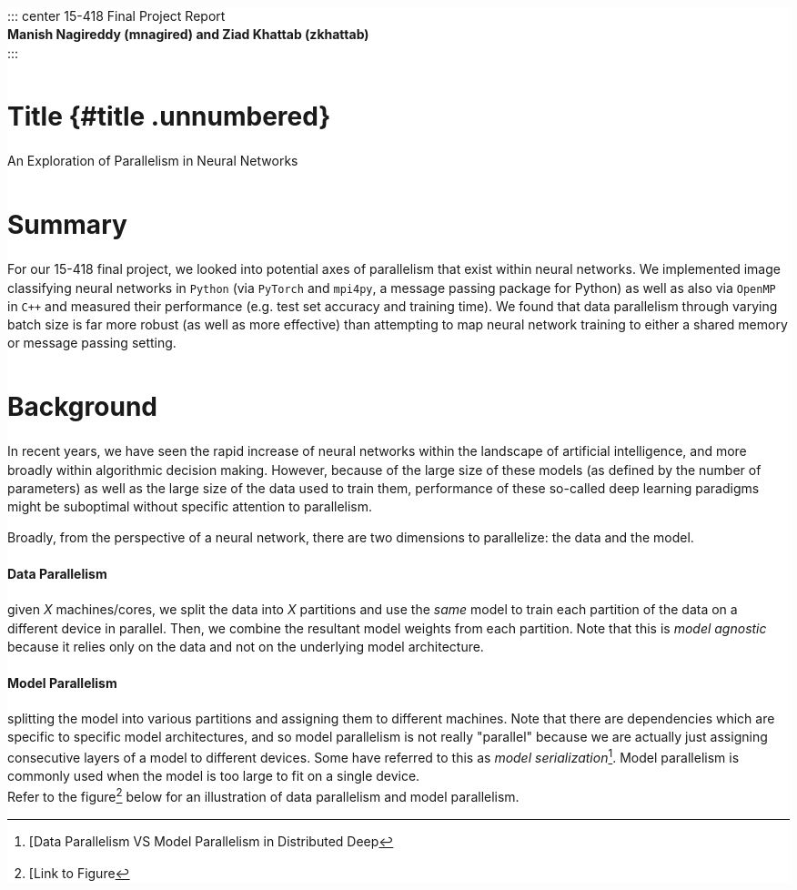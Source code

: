 ::: center
15-418 Final Project Report\
**Manish Nagireddy (mnagired) and Ziad Khattab (zkhattab)**\
:::

# Title {#title .unnumbered}

An Exploration of Parallelism in Neural Networks

# Summary

For our 15-418 final project, we looked into potential axes of
parallelism that exist within neural networks. We implemented image
classifying neural networks in `Python` (via `PyTorch` and `mpi4py`, a
message passing package for Python) as well as also via `OpenMP` in
`C++` and measured their performance (e.g. test set accuracy and
training time). We found that data parallelism through varying batch
size is far more robust (as well as more effective) than attempting to
map neural network training to either a shared memory or message passing
setting.

# Background

In recent years, we have seen the rapid increase of neural networks
within the landscape of artificial intelligence, and more broadly within
algorithmic decision making. However, because of the large size of these
models (as defined by the number of parameters) as well as the large
size of the data used to train them, performance of these so-called deep
learning paradigms might be suboptimal without specific attention to
parallelism.

Broadly, from the perspective of a neural network, there are two
dimensions to parallelize: the data and the model.

#### Data Parallelism

given $X$ machines/cores, we split the data into $X$ partitions and use
the *same* model to train each partition of the data on a different
device in parallel. Then, we combine the resultant model weights from
each partition. Note that this is *model agnostic* because it relies
only on the data and not on the underlying model architecture.

#### Model Parallelism

splitting the model into various partitions and assigning them to
different machines. Note that there are dependencies which are specific
to specific model architectures, and so model parallelism is not really
"parallel\" because we are actually just assigning consecutive layers of
a model to different devices. Some have referred to this as *model
serialization*[^1]. Model parallelism is commonly used when the model is
too large to fit on a single device.\
Refer to the figure[^2] below for an illustration of data parallelism
and model parallelism.


[^1]: [Data Parallelism VS Model Parallelism in Distributed Deep
[^2]: [Link to Figure
[^3]: [Link to MNIST Data](http://yann.lecun.com/exdb/mnist/)
[^4]: [Link to PyTorch
[^5]: [Measuring the Limits of Data Parallel Training for Neural
[^6]: [Link to Original Article: "Measuring the Limits of Data Parallel
[^7]: [Link to Article: "Effect of batch size on training
[^8]: [Link to
[^9]: [Link to Paper: "A comparison of OpenMP and MPI for neural network